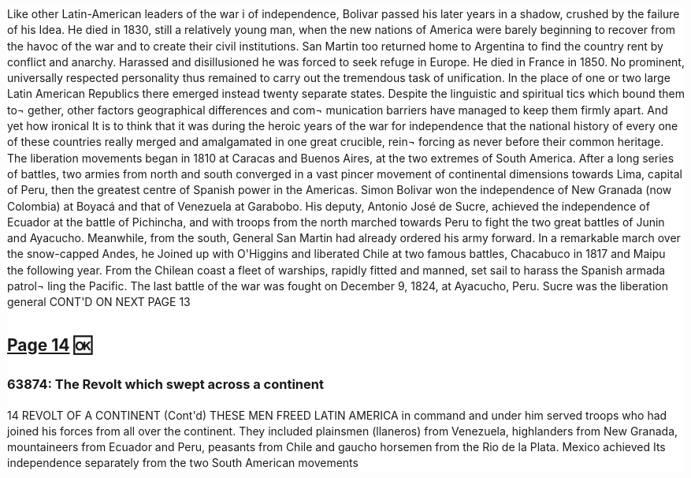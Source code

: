 Like other Latin-American leaders of the war
i of independence, Bolivar passed his later
years in a shadow, crushed by the failure of his Idea. He
died in 1830, still a relatively young man, when the new
nations of America were barely beginning to recover from
the havoc of the war and to create their civil institutions.
San Martin too returned home to Argentina to find
the country rent by conflict and anarchy. Harassed
and disillusioned he was forced to seek refuge in Europe.
He died in France in 1850.
No prominent, universally respected personality thus
remained to carry out the tremendous task of unification.
In the place of one or two large Latin American Republics
there emerged instead twenty separate states. Despite
the linguistic and spiritual tics which bound them to¬
gether, other factors geographical differences and com¬
munication barriers have managed to keep them firmly
apart.
And yet how ironical It is to think that it was during
the heroic years of the war for independence that the
national history of every one of these countries really
merged and amalgamated in one great crucible, rein¬
forcing as never before their common heritage.
The liberation movements began in 1810 at Caracas
and Buenos Aires, at the two extremes of South America.
After a long series of battles, two armies from north and
south converged in a vast pincer movement of continental
dimensions towards Lima, capital of Peru, then the
greatest centre of Spanish power in the Americas.
Simon Bolivar won the independence of New Granada
(now Colombia) at Boyacá and that of Venezuela at
Garabobo. His deputy, Antonio José de Sucre, achieved
the independence of Ecuador at the battle of Pichincha,
and with troops from the north marched towards Peru
to fight the two great battles of Junin and Ayacucho.
Meanwhile, from the south, General San Martin had
already ordered his army forward. In a remarkable
march over the snow-capped Andes, he Joined up with
O'Higgins and liberated Chile at two famous battles,
Chacabuco in 1817 and Maipu the following year. From
the Chilean coast a fleet of warships, rapidly fitted and
manned, set sail to harass the Spanish armada patrol¬
ling the Pacific.
The last battle of the war was fought on December 9,
1824, at Ayacucho, Peru. Sucre was the liberation general
CONT'D ON NEXT PAGE
13
## [Page 14](https://demo.humlab.umu.se/courier/064074engo.pdf#page=14) 🆗
### 63874: The Revolt which swept across a continent
14
REVOLT OF A CONTINENT (Cont'd)
THESE MEN FREED
LATIN AMERICA
in command and under him served troops who had joined
his forces from all over the continent. They included
plainsmen (llaneros) from Venezuela, highlanders from
New Granada, mountaineers from Ecuador and Peru,
peasants from Chile and gaucho horsemen from the Rio
de la Plata.
Mexico achieved Its independence separately
from the two South American movements